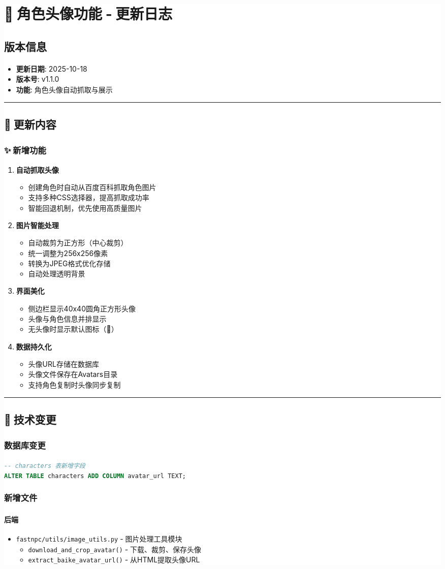 # 🎨 角色头像功能 - 更新日志

## 版本信息
- **更新日期**: 2025-10-18
- **版本号**: v1.1.0
- **功能**: 角色头像自动抓取与展示

---

## 📝 更新内容

### ✨ 新增功能

1. **自动抓取头像**
   - 创建角色时自动从百度百科抓取角色图片
   - 支持多种CSS选择器，提高抓取成功率
   - 智能回退机制，优先使用高质量图片

2. **图片智能处理**
   - 自动裁剪为正方形（中心裁剪）
   - 统一调整为256x256像素
   - 转换为JPEG格式优化存储
   - 自动处理透明背景

3. **界面美化**
   - 侧边栏显示40x40圆角正方形头像
   - 头像与角色信息并排显示
   - 无头像时显示默认图标（👤）

4. **数据持久化**
   - 头像URL存储在数据库
   - 头像文件保存在Avatars目录
   - 支持角色复制时头像同步复制

---

## 🔧 技术变更

### 数据库变更
```sql
-- characters 表新增字段
ALTER TABLE characters ADD COLUMN avatar_url TEXT;
```

### 新增文件

#### 后端
- `fastnpc/utils/image_utils.py` - 图片处理工具模块
  - `download_and_crop_avatar()` - 下载、裁剪、保存头像
  - `extract_baike_avatar_url()` - 从HTML提取头像URL
